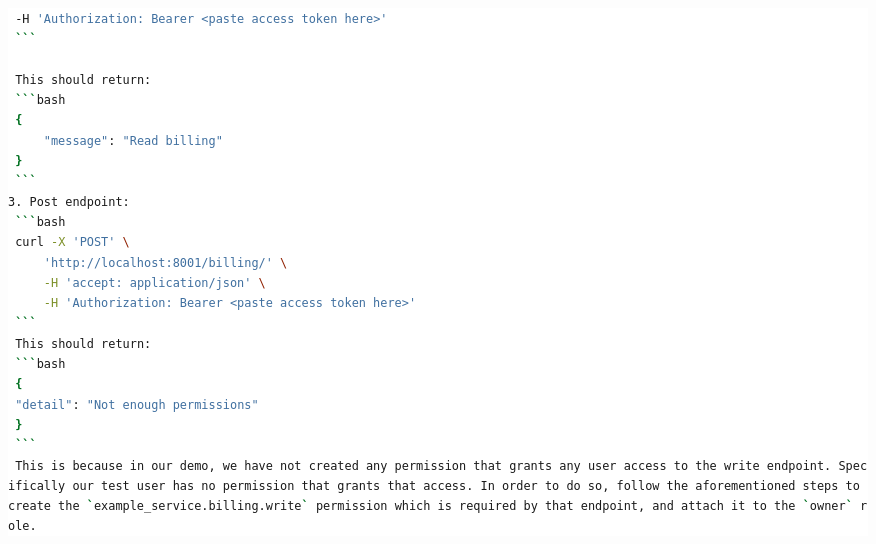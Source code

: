    ```bash
    -H 'Authorization: Bearer <paste access token here>'
    ```

    This should return:
    ```bash
    {
        "message": "Read billing"
    }
    ```
3. Post endpoint:
    ```bash
    curl -X 'POST' \
        'http://localhost:8001/billing/' \
        -H 'accept: application/json' \
        -H 'Authorization: Bearer <paste access token here>'
    ```
    This should return:
    ```bash
    {
    "detail": "Not enough permissions"
    }
    ```
    This is because in our demo, we have not created any permission that grants any user access to the write endpoint. Specifically our test user has no permission that grants that access. In order to do so, follow the aforementioned steps to create the `example_service.billing.write` permission which is required by that endpoint, and attach it to the `owner` role.